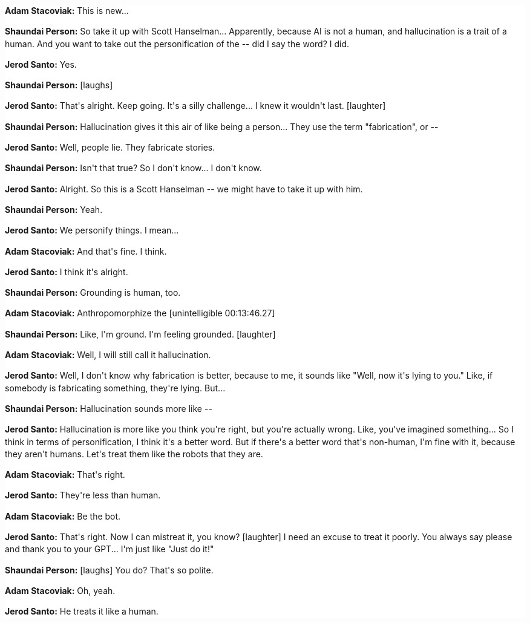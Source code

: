 **Adam Stacoviak:** This is new...

**Shaundai Person:** So take it up with Scott Hanselman... Apparently, because AI is not a human, and hallucination is a trait of a human. And you want to take out the personification of the -- did I say the word? I did.

**Jerod Santo:** Yes.

**Shaundai Person:** \[laughs\]

**Jerod Santo:** That's alright. Keep going. It's a silly challenge... I knew it wouldn't last. \[laughter\]

**Shaundai Person:** Hallucination gives it this air of like being a person... They use the term "fabrication", or --

**Jerod Santo:** Well, people lie. They fabricate stories.

**Shaundai Person:** Isn't that true? So I don't know... I don't know.

**Jerod Santo:** Alright. So this is a Scott Hanselman -- we might have to take it up with him.

**Shaundai Person:** Yeah.

**Jerod Santo:** We personify things. I mean...

**Adam Stacoviak:** And that's fine. I think.

**Jerod Santo:** I think it's alright.

**Shaundai Person:** Grounding is human, too.

**Adam Stacoviak:** Anthropomorphize the \[unintelligible 00:13:46.27\]

**Shaundai Person:** Like, I'm ground. I'm feeling grounded. \[laughter\]

**Adam Stacoviak:** Well, I will still call it hallucination.

**Jerod Santo:** Well, I don't know why fabrication is better, because to me, it sounds like "Well, now it's lying to you." Like, if somebody is fabricating something, they're lying. But...

**Shaundai Person:** Hallucination sounds more like --

**Jerod Santo:** Hallucination is more like you think you're right, but you're actually wrong. Like, you've imagined something... So I think in terms of personification, I think it's a better word. But if there's a better word that's non-human, I'm fine with it, because they aren't humans. Let's treat them like the robots that they are.

**Adam Stacoviak:** That's right.

**Jerod Santo:** They're less than human.

**Adam Stacoviak:** Be the bot.

**Jerod Santo:** That's right. Now I can mistreat it, you know? \[laughter\] I need an excuse to treat it poorly. You always say please and thank you to your GPT... I'm just like "Just do it!"

**Shaundai Person:** \[laughs\] You do? That's so polite.

**Adam Stacoviak:** Oh, yeah.

**Jerod Santo:** He treats it like a human.
